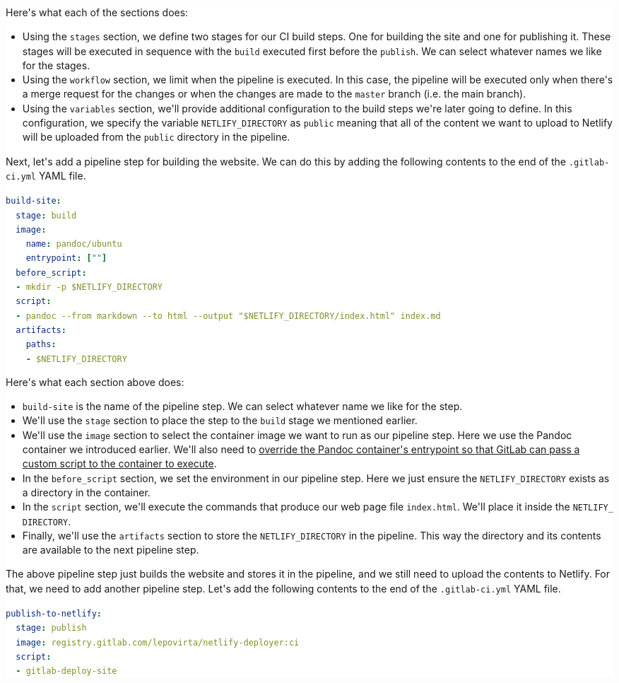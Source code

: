 Here's what each of the sections does:

* Using the `stages` section, we define two stages for our CI build steps. One for building the site and one for publishing it. These stages will be executed in sequence with the `build` executed first before the `publish`. We can select whatever names we like for the stages.
* Using the `workflow` section, we limit when the pipeline is executed. In this case, the pipeline will be executed only when there's a merge request for the changes or when the changes are made to the `master` branch (i.e. the main branch).
* Using the `variables` section, we'll provide additional configuration to the build steps we're later going to define. In this configuration, we specify the variable `NETLIFY_DIRECTORY` as `public` meaning that all of the content we want to upload to Netlify will be uploaded from the `public` directory in the pipeline.

Next, let's add a pipeline step for building the website. We can do this by adding the following contents to the end of the `.gitlab-ci.yml` YAML file.

```yaml
build-site:
  stage: build
  image:
    name: pandoc/ubuntu
    entrypoint: [""]
  before_script:
  - mkdir -p $NETLIFY_DIRECTORY
  script:
  - pandoc --from markdown --to html --output "$NETLIFY_DIRECTORY/index.html" index.md
  artifacts:
    paths:
    - $NETLIFY_DIRECTORY
```

Here's what each section above does:

* `build-site` is the name of the pipeline step. We can select whatever name we like for the step.
* We'll use the `stage` section to place the step to the `build` stage we mentioned earlier.
* We'll use the `image` section to select the container image we want to run as our pipeline step. Here we use the Pandoc container we introduced earlier. We'll also need to [override the Pandoc container's entrypoint so that GitLab can pass a custom script to the container to execute](https://docs.gitlab.com/ee/ci/docker/using_docker_images.html#overriding-the-entrypoint-of-an-image).
* In the `before_script` section, we set the environment in our pipeline step. Here we just ensure the `NETLIFY_DIRECTORY` exists as a directory in the container.
* In the `script` section, we'll execute the commands that produce our web page file `index.html`. We'll place it inside the `NETLIFY_DIRECTORY`.
* Finally, we'll use the `artifacts` section to store the `NETLIFY_DIRECTORY` in the pipeline. This way the directory and its contents are available to the next pipeline step.

The above pipeline step just builds the website and stores it in the pipeline, and we still need to upload the contents to Netlify. For that, we need to add another pipeline step. Let's add the following contents to the end of the `.gitlab-ci.yml` YAML file.

```yaml
publish-to-netlify:
  stage: publish
  image: registry.gitlab.com/lepovirta/netlify-deployer:ci
  script:
  - gitlab-deploy-site
```


[netlify]: https://www.netlify.com/
[github]: https://github.com/
[gitlab]: https://gitlab.com/
[gitlab ci]: https://docs.gitlab.com/ee/ci/
[docker]: https://www.docker.com/
[merge request]: https://docs.gitlab.com/ee/user/project/merge_requests/